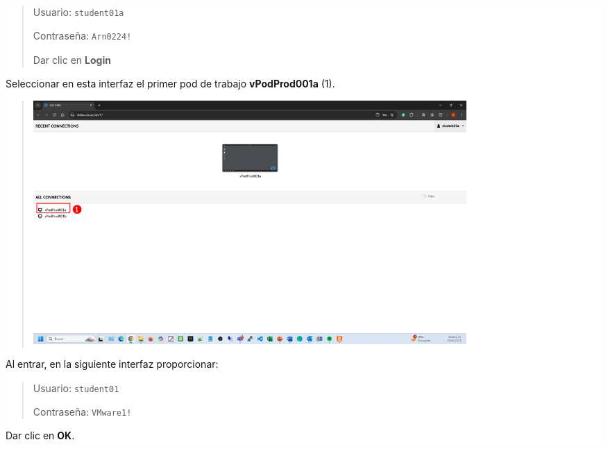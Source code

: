 > Usuario: `student01a`
>
> Contraseña: `Arn0224!`
>
> Dar clic en **Login**
>
Seleccionar en esta interfaz el primer pod de trabajo **vPodProd001a** (1).
>
> <img src="./media/image2.png" style="width:6.5in;height:3.65625in"
> alt="A screenshot of a computer Description automatically generated" />

Al entrar, en la siguiente interfaz proporcionar:

> Usuario: `student01`
>
> Contraseña: `VMware1!`

Dar clic en **OK**.
